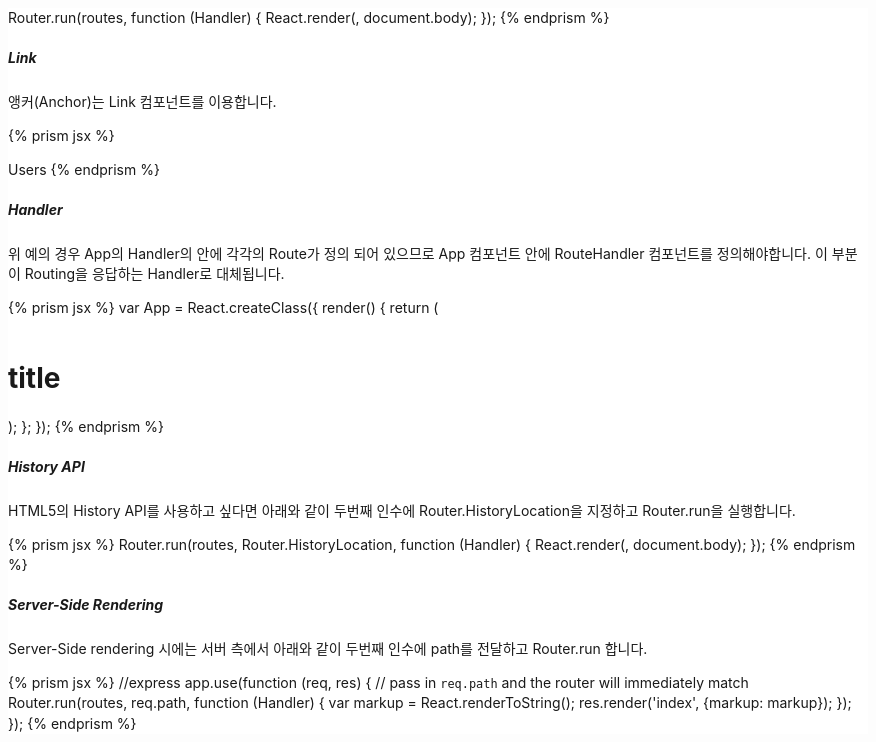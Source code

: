 Router.run(routes, function (Handler) {
  React.render(<Handler/>, document.body);
});
{% endprism %}

##### Link

앵커(Anchor)는 Link 컴포넌트를 이용합니다.

{% prism jsx %}
<Link to="users">Users</Link>
{% endprism %}

##### Handler

위 예의 경우 App의 Handler의 안에 각각의 Route가 정의 되어 있으므로 App 컴포넌트 안에 RouteHandler 컴포넌트를 정의해야합니다. <RouteHandler/> 이 부분이 Routing을 응답하는 Handler로 대체됩니다.

{% prism jsx %}
var App = React.createClass({
  render() {
    return (
      <div>
        <h1>title</h1>
        <RouteHandler/>
      </div>
    );
  };
});
{% endprism %}

##### History API

HTML5의 History API를 사용하고 싶다면 아래와 같이 두번째 인수에 Router.HistoryLocation을 지정하고 Router.run을 실행합니다.

{% prism jsx %}
Router.run(routes, Router.HistoryLocation, function (Handler) {
  React.render(<Handler/>, document.body);
});
{% endprism %}

##### Server-Side Rendering

Server-Side rendering 시에는 서버 측에서 아래와 같이 두번째 인수에 path를 전달하고 Router.run 합니다.

{% prism jsx %}
//express
app.use(function (req, res) {
     // pass in `req.path` and the router will immediately match
     Router.run(routes, req.path, function (Handler) {
         var markup = React.renderToString(<Handler/>);
         res.render('index', {markup: markup});
     });
});
{% endprism %}
